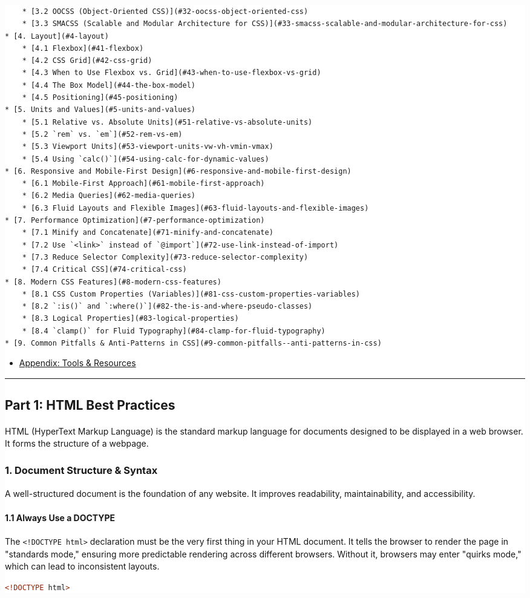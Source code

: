         * [3.2 OOCSS (Object-Oriented CSS)](#32-oocss-object-oriented-css)
        * [3.3 SMACSS (Scalable and Modular Architecture for CSS)](#33-smacss-scalable-and-modular-architecture-for-css)
    * [4. Layout](#4-layout)
        * [4.1 Flexbox](#41-flexbox)
        * [4.2 CSS Grid](#42-css-grid)
        * [4.3 When to Use Flexbox vs. Grid](#43-when-to-use-flexbox-vs-grid)
        * [4.4 The Box Model](#44-the-box-model)
        * [4.5 Positioning](#45-positioning)
    * [5. Units and Values](#5-units-and-values)
        * [5.1 Relative vs. Absolute Units](#51-relative-vs-absolute-units)
        * [5.2 `rem` vs. `em`](#52-rem-vs-em)
        * [5.3 Viewport Units](#53-viewport-units-vw-vh-vmin-vmax)
        * [5.4 Using `calc()`](#54-using-calc-for-dynamic-values)
    * [6. Responsive and Mobile-First Design](#6-responsive-and-mobile-first-design)
        * [6.1 Mobile-First Approach](#61-mobile-first-approach)
        * [6.2 Media Queries](#62-media-queries)
        * [6.3 Fluid Layouts and Flexible Images](#63-fluid-layouts-and-flexible-images)
    * [7. Performance Optimization](#7-performance-optimization)
        * [7.1 Minify and Concatenate](#71-minify-and-concatenate)
        * [7.2 Use `<link>` instead of `@import`](#72-use-link-instead-of-import)
        * [7.3 Reduce Selector Complexity](#73-reduce-selector-complexity)
        * [7.4 Critical CSS](#74-critical-css)
    * [8. Modern CSS Features](#8-modern-css-features)
        * [8.1 CSS Custom Properties (Variables)](#81-css-custom-properties-variables)
        * [8.2 `:is()` and `:where()`](#82-the-is-and-where-pseudo-classes)
        * [8.3 Logical Properties](#83-logical-properties)
        * [8.4 `clamp()` for Fluid Typography](#84-clamp-for-fluid-typography)
    * [9. Common Pitfalls & Anti-Patterns in CSS](#9-common-pitfalls--anti-patterns-in-css)
* [Appendix: Tools & Resources](#appendix-tools--resources)

---

## Part 1: HTML Best Practices

HTML (HyperText Markup Language) is the standard markup language for documents designed to be displayed in a web browser. It forms the structure of a webpage.

### 1. Document Structure & Syntax

A well-structured document is the foundation of any website. It improves readability, maintainability, and accessibility.

#### 1.1 Always Use a DOCTYPE

The `<!DOCTYPE html>` declaration must be the very first thing in your HTML document. It tells the browser to render the page in "standards mode," ensuring more predictable rendering across different browsers. Without it, browsers may enter "quirks mode," which can lead to inconsistent layouts.

```html
<!DOCTYPE html>
````
